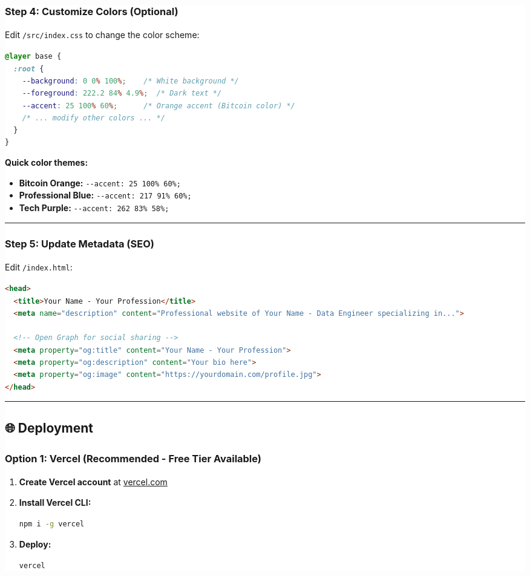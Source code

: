 
### Step 4: Customize Colors (Optional)

Edit `/src/index.css` to change the color scheme:

```css
@layer base {
  :root {
    --background: 0 0% 100%;    /* White background */
    --foreground: 222.2 84% 4.9%;  /* Dark text */
    --accent: 25 100% 60%;      /* Orange accent (Bitcoin color) */
    /* ... modify other colors ... */
  }
}
```

**Quick color themes:**
- **Bitcoin Orange:** `--accent: 25 100% 60%;`
- **Professional Blue:** `--accent: 217 91% 60%;`
- **Tech Purple:** `--accent: 262 83% 58%;`

---

### Step 5: Update Metadata (SEO)

Edit `/index.html`:

```html
<head>
  <title>Your Name - Your Profession</title>
  <meta name="description" content="Professional website of Your Name - Data Engineer specializing in...">

  <!-- Open Graph for social sharing -->
  <meta property="og:title" content="Your Name - Your Profession">
  <meta property="og:description" content="Your bio here">
  <meta property="og:image" content="https://yourdomain.com/profile.jpg">
</head>
```

---

## 🌐 Deployment

### Option 1: Vercel (Recommended - Free Tier Available)

1. **Create Vercel account** at [vercel.com](https://vercel.com)

2. **Install Vercel CLI:**
   ```bash
   npm i -g vercel
   ```

3. **Deploy:**
   ```bash
   vercel
   ```

